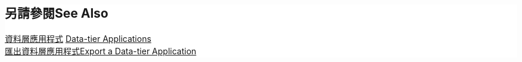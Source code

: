 ## <a name="see-also"></a><span data-ttu-id="e0cba-200">另請參閱</span><span class="sxs-lookup"><span data-stu-id="e0cba-200">See Also</span></span>  
 <span data-ttu-id="e0cba-201">[資料層應用程式](data-tier-applications.md) </span><span class="sxs-lookup"><span data-stu-id="e0cba-201">[Data-tier Applications](data-tier-applications.md) </span></span>  
 [<span data-ttu-id="e0cba-202">匯出資料層應用程式</span><span class="sxs-lookup"><span data-stu-id="e0cba-202">Export a Data-tier Application</span></span>](export-a-data-tier-application.md)  
  
